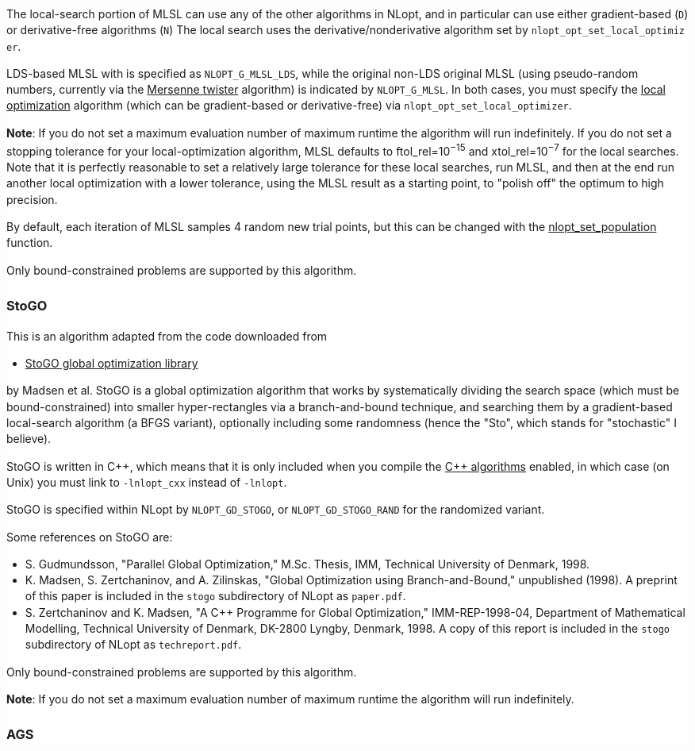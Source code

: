 The local-search portion of MLSL can use any of the other algorithms in NLopt, and in particular can use either gradient-based (`D`) or derivative-free algorithms (`N`) The local search uses the derivative/nonderivative algorithm set by `nlopt_opt_set_local_optimizer`.

LDS-based MLSL with is specified as `NLOPT_G_MLSL_LDS`, while the original non-LDS original MLSL (using pseudo-random numbers, currently via the [Mersenne twister](https://en.wikipedia.org/wiki/Mersenne_twister) algorithm) is indicated by `NLOPT_G_MLSL`. In both cases, you must specify the [local optimization](NLopt_Reference.md#localsubsidiary-optimization-algorithm) algorithm (which can be gradient-based or derivative-free) via `nlopt_opt_set_local_optimizer`.

**Note**: If you do not set a maximum evaluation number of maximum runtime the algorithm will run indefinitely. If you do not set a stopping tolerance for your local-optimization algorithm, MLSL defaults to ftol_rel=10<sup>−15</sup> and xtol_rel=10<sup>−7</sup> for the local searches. Note that it is perfectly reasonable to set a relatively large tolerance for these local searches, run MLSL, and then at the end run another local optimization with a lower tolerance, using the MLSL result as a starting point, to "polish off" the optimum to high precision.

By default, each iteration of MLSL samples 4 random new trial points, but this can be changed with the [nlopt_set_population](NLopt_Reference.md#stochastic-population) function.

Only bound-constrained problems are supported by this algorithm.

### StoGO

This is an algorithm adapted from the code downloaded from

-   [StoGO global optimization library](http://www.imm.dtu.dk/projects/scicomp/GlobOpt/opt.html)

by Madsen et al. StoGO is a global optimization algorithm that works by systematically dividing the search space (which must be bound-constrained) into smaller hyper-rectangles via a branch-and-bound technique, and searching them by a gradient-based local-search algorithm (a BFGS variant), optionally including some randomness (hence the "Sto", which stands for "stochastic" I believe).

StoGO is written in C++, which means that it is only included when you compile the [C++ algorithms](NLopt_Installation.md) enabled, in which case (on Unix) you must link to `-lnlopt_cxx` instead of `-lnlopt`.

StoGO is specified within NLopt by `NLOPT_GD_STOGO`, or `NLOPT_GD_STOGO_RAND` for the randomized variant.

Some references on StoGO are:

-   S. Gudmundsson, "Parallel Global Optimization," M.Sc. Thesis, IMM, Technical University of Denmark, 1998.
-   K. Madsen, S. Zertchaninov, and A. Zilinskas, "Global Optimization using Branch-and-Bound," unpublished (1998). A preprint of this paper is included in the `stogo` subdirectory of NLopt as `paper.pdf`.
-   S. Zertchaninov and K. Madsen, "A C++ Programme for Global Optimization," IMM-REP-1998-04, Department of Mathematical Modelling, Technical University of Denmark, DK-2800 Lyngby, Denmark, 1998. A copy of this report is included in the `stogo` subdirectory of NLopt as `techreport.pdf`.

Only bound-constrained problems are supported by this algorithm.

**Note**: If you do not set a maximum evaluation number of maximum runtime the algorithm will run indefinitely.

### AGS

